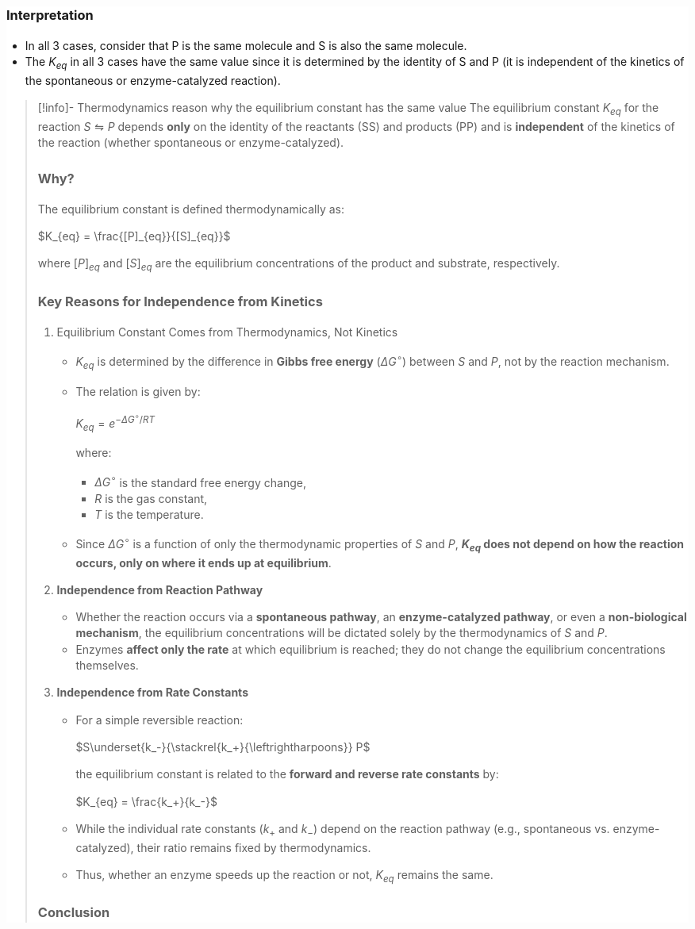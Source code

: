 ### Interpretation

- In all 3 cases, consider that P is the same molecule and S is also the same molecule.
- The $K_{eq}$ in all 3 cases have the same value since it is determined by the identity of S and P (it is independent of the kinetics of the spontaneous or enzyme-catalyzed reaction).

> [!info]- Thermodynamics reason why the equilibrium constant has the same value
> The equilibrium constant $K_{eq}$ for the reaction $S \leftrightharpoons P$ depends **only** on the identity of the reactants (SS) and products (PP) and is **independent** of the kinetics of the reaction (whether spontaneous or enzyme-catalyzed).
> 
> ### Why?
> 
> The equilibrium constant is defined thermodynamically as:
> 
> $K_{eq} = \frac{[P]_{eq}}{[S]_{eq}}$
> 
> where $[P]_{eq}$ and $[S]_{eq}$ are the equilibrium concentrations of the product and substrate, respectively.
> 
> ### Key Reasons for Independence from Kinetics
> 
> 1. Equilibrium Constant Comes from Thermodynamics, Not Kinetics
>     
>     - $K_{eq}$ is determined by the difference in **Gibbs free energy** ($\Delta G^\circ$) between $S$ and $P$, not by the reaction mechanism.
>         
>     - The relation is given by:
>         
>         $K_{eq} = e^{-\Delta G^\circ / RT}$
>         
>         where:
>         
>         - $\Delta G^\circ$ is the standard free energy change,
>         - $R$ is the gas constant,
>         - $T$ is the temperature.
>     - Since $\Delta G^\circ$ is a function of only the thermodynamic properties of $S$ and $P$, **$K_{eq}$ does not depend on how the reaction occurs, only on where it ends up at equilibrium**.
>         
> 2. **Independence from Reaction Pathway**
>     
>     - Whether the reaction occurs via a **spontaneous pathway**, an **enzyme-catalyzed pathway**, or even a **non-biological mechanism**, the equilibrium concentrations will be dictated solely by the thermodynamics of $S$ and $P$.
>     - Enzymes **affect only the rate** at which equilibrium is reached; they do not change the equilibrium concentrations themselves.
> 3. **Independence from Rate Constants**
>     
>     - For a simple reversible reaction:
>         
>          $S\underset{k_-}{\stackrel{k_+}{\leftrightharpoons}} P$
>         
>         the equilibrium constant is related to the **forward and reverse rate constants** by:
>         
>         $K_{eq} = \frac{k_+}{k_-}$
>     - While the individual rate constants ($k_+$ and $k_-$) depend on the reaction pathway (e.g., spontaneous vs. enzyme-catalyzed), their ratio remains fixed by thermodynamics.
>         
>     - Thus, whether an enzyme speeds up the reaction or not, $K_{eq}$ remains the same.
>         
> 
> ### Conclusion
> 